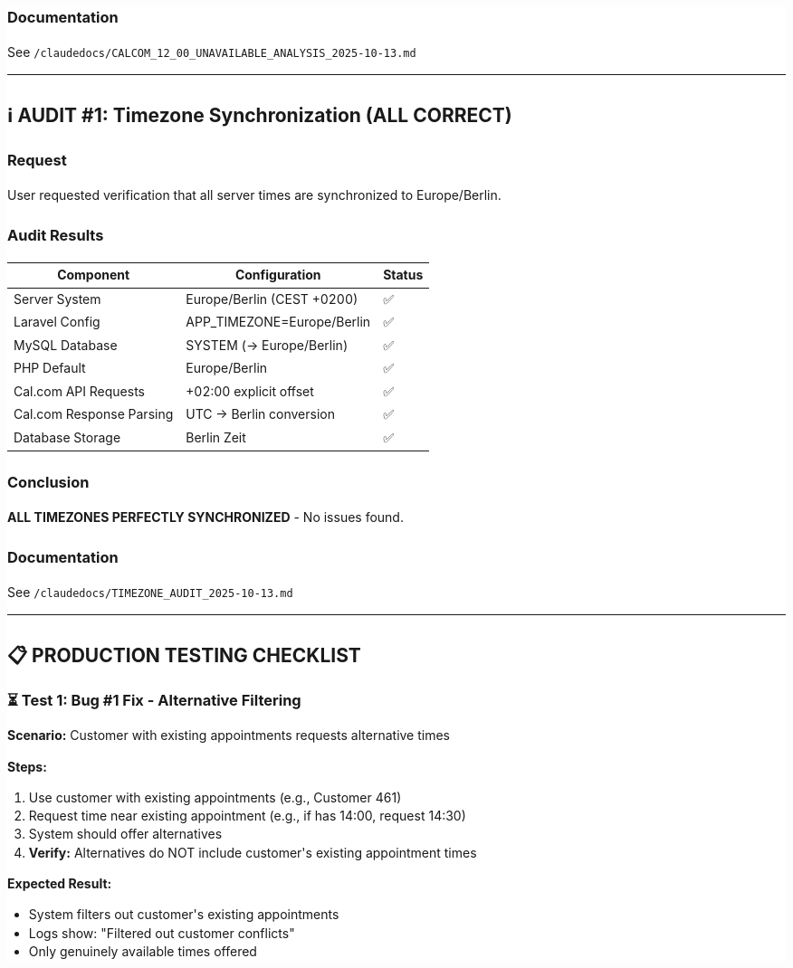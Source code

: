 ### Documentation
See `/claudedocs/CALCOM_12_00_UNAVAILABLE_ANALYSIS_2025-10-13.md`

---

## ℹ️ AUDIT #1: Timezone Synchronization (ALL CORRECT)

### Request
User requested verification that all server times are synchronized to Europe/Berlin.

### Audit Results

| Component | Configuration | Status |
|-----------|--------------|--------|
| Server System | Europe/Berlin (CEST +0200) | ✅ |
| Laravel Config | APP_TIMEZONE=Europe/Berlin | ✅ |
| MySQL Database | SYSTEM (→ Europe/Berlin) | ✅ |
| PHP Default | Europe/Berlin | ✅ |
| Cal.com API Requests | +02:00 explicit offset | ✅ |
| Cal.com Response Parsing | UTC → Berlin conversion | ✅ |
| Database Storage | Berlin Zeit | ✅ |

### Conclusion
**ALL TIMEZONES PERFECTLY SYNCHRONIZED** - No issues found.

### Documentation
See `/claudedocs/TIMEZONE_AUDIT_2025-10-13.md`

---

## 📋 PRODUCTION TESTING CHECKLIST

### ⏳ Test 1: Bug #1 Fix - Alternative Filtering
**Scenario:** Customer with existing appointments requests alternative times

**Steps:**
1. Use customer with existing appointments (e.g., Customer 461)
2. Request time near existing appointment (e.g., if has 14:00, request 14:30)
3. System should offer alternatives
4. **Verify:** Alternatives do NOT include customer's existing appointment times

**Expected Result:**
- System filters out customer's existing appointments
- Logs show: "Filtered out customer conflicts"
- Only genuinely available times offered
